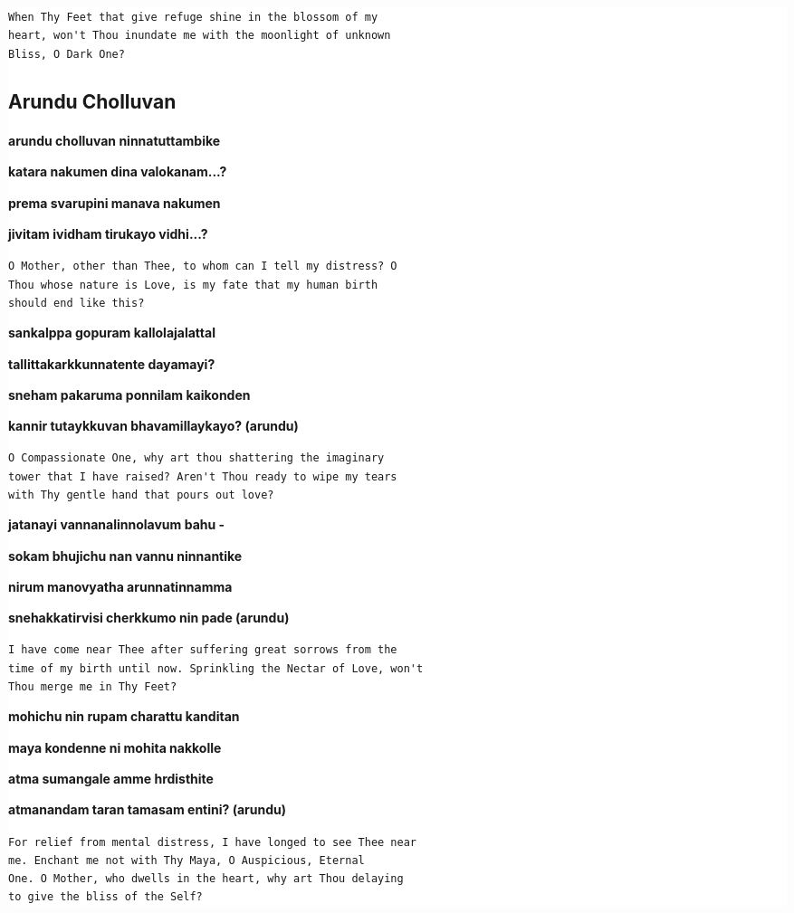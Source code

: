 ```
When Thy Feet that give refuge shine in the blossom of my
heart, won't Thou inundate me with the moonlight of unknown
Bliss, O Dark One?
```

## Arundu Cholluvan

**arundu cholluvan ninnatuttambike**

**katara nakumen dina valokanam...?**

**prema svarupini manava nakumen**

**jivitam ividham tirukayo vidhi...?**

```
O Mother, other than Thee, to whom can I tell my distress? O
Thou whose nature is Love, is my fate that my human birth
should end like this?
```
**sankalppa gopuram kallolajalattal**

**tallittakarkkunnatente dayamayi?**

**sneham pakaruma ponnilam kaikonden**

**kannir tutaykkuvan bhavamillaykayo? (arundu)**

```
O Compassionate One, why art thou shattering the imaginary
tower that I have raised? Aren't Thou ready to wipe my tears
with Thy gentle hand that pours out love?
```

**jatanayi vannanalinnolavum bahu -**

**sokam bhujichu nan vannu ninnantike**

**nirum manovyatha arunnatinnamma**

**snehakkatirvisi cherkkumo nin pade (arundu)**

```
I have come near Thee after suffering great sorrows from the
time of my birth until now. Sprinkling the Nectar of Love, won't
Thou merge me in Thy Feet?
```

**mohichu nin rupam charattu kanditan**

**maya kondenne ni mohita nakkolle**

**atma sumangale amme hrdisthite**

**atmanandam taran tamasam entini? (arundu)**

```
For relief from mental distress, I have longed to see Thee near
me. Enchant me not with Thy Maya, O Auspicious, Eternal
One. O Mother, who dwells in the heart, why art Thou delaying
to give the bliss of the Self?
```
